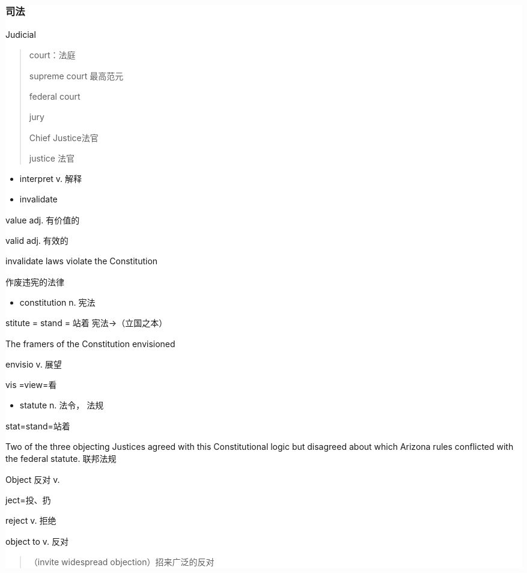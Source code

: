 
### 司法

Judicial

> court：法庭
>
> supreme court 最高范元
>
> federal court 
>
> jury
>
> Chief Justice法官
>
> justice 法官



- interpret v. 解释



- invalidate

value adj. 有价值的

valid adj. 有效的

invalidate laws violate the Constitution

作废违宪的法律



- constitution n. 宪法

stitute = stand = 站着 宪法->（立国之本）

The framers of the Constitution envisioned

envisio v. 展望

vis =view=看



- statute n. 法令， 法规

stat=stand=站着

Two of the three objecting Justices agreed with this Constitutional logic but disagreed about which Arizona rules conflicted with the federal statute. 联邦法规



Object 反对 v.

ject=投、扔

reject v. 拒绝

object to v. 反对

> （invite widespread objection）招来广泛的反对
